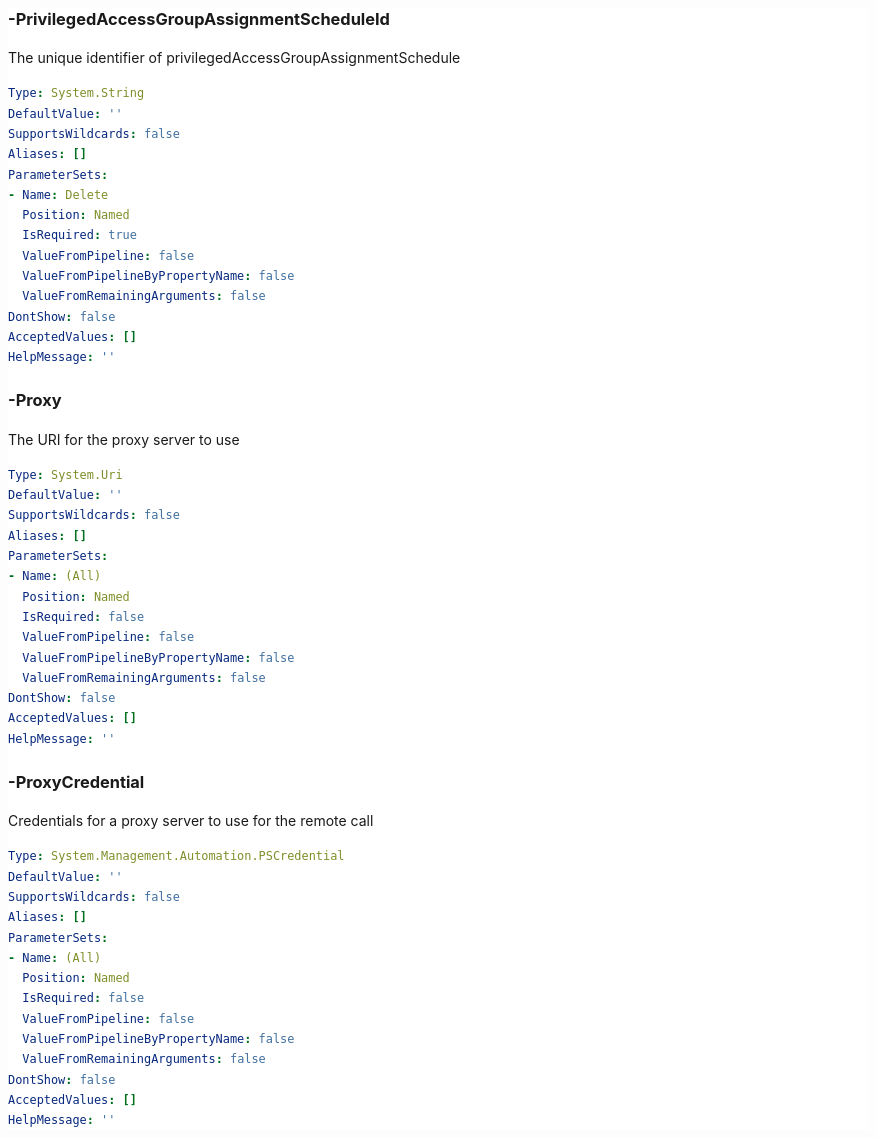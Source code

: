 ### -PrivilegedAccessGroupAssignmentScheduleId

The unique identifier of privilegedAccessGroupAssignmentSchedule

```yaml
Type: System.String
DefaultValue: ''
SupportsWildcards: false
Aliases: []
ParameterSets:
- Name: Delete
  Position: Named
  IsRequired: true
  ValueFromPipeline: false
  ValueFromPipelineByPropertyName: false
  ValueFromRemainingArguments: false
DontShow: false
AcceptedValues: []
HelpMessage: ''
```

### -Proxy

The URI for the proxy server to use

```yaml
Type: System.Uri
DefaultValue: ''
SupportsWildcards: false
Aliases: []
ParameterSets:
- Name: (All)
  Position: Named
  IsRequired: false
  ValueFromPipeline: false
  ValueFromPipelineByPropertyName: false
  ValueFromRemainingArguments: false
DontShow: false
AcceptedValues: []
HelpMessage: ''
```

### -ProxyCredential

Credentials for a proxy server to use for the remote call

```yaml
Type: System.Management.Automation.PSCredential
DefaultValue: ''
SupportsWildcards: false
Aliases: []
ParameterSets:
- Name: (All)
  Position: Named
  IsRequired: false
  ValueFromPipeline: false
  ValueFromPipelineByPropertyName: false
  ValueFromRemainingArguments: false
DontShow: false
AcceptedValues: []
HelpMessage: ''
```
